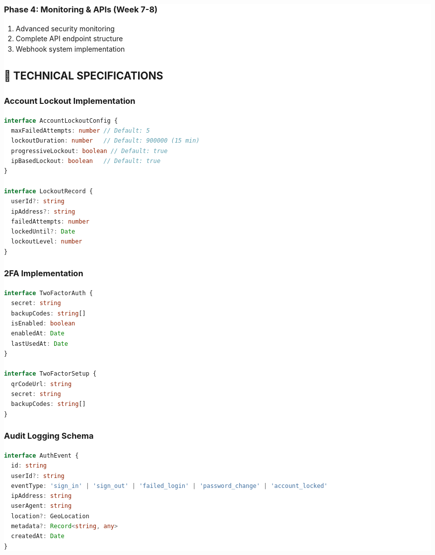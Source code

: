### **Phase 4: Monitoring & APIs (Week 7-8)**
1. Advanced security monitoring
2. Complete API endpoint structure
3. Webhook system implementation

## 🔧 **TECHNICAL SPECIFICATIONS**

### **Account Lockout Implementation**
```typescript
interface AccountLockoutConfig {
  maxFailedAttempts: number // Default: 5
  lockoutDuration: number   // Default: 900000 (15 min)
  progressiveLockout: boolean // Default: true
  ipBasedLockout: boolean   // Default: true
}

interface LockoutRecord {
  userId?: string
  ipAddress?: string
  failedAttempts: number
  lockedUntil?: Date
  lockoutLevel: number
}
```

### **2FA Implementation**
```typescript
interface TwoFactorAuth {
  secret: string
  backupCodes: string[]
  isEnabled: boolean
  enabledAt: Date
  lastUsedAt: Date
}

interface TwoFactorSetup {
  qrCodeUrl: string
  secret: string
  backupCodes: string[]
}
```

### **Audit Logging Schema**
```typescript
interface AuthEvent {
  id: string
  userId?: string
  eventType: 'sign_in' | 'sign_out' | 'failed_login' | 'password_change' | 'account_locked'
  ipAddress: string
  userAgent: string
  location?: GeoLocation
  metadata?: Record<string, any>
  createdAt: Date
}
```
